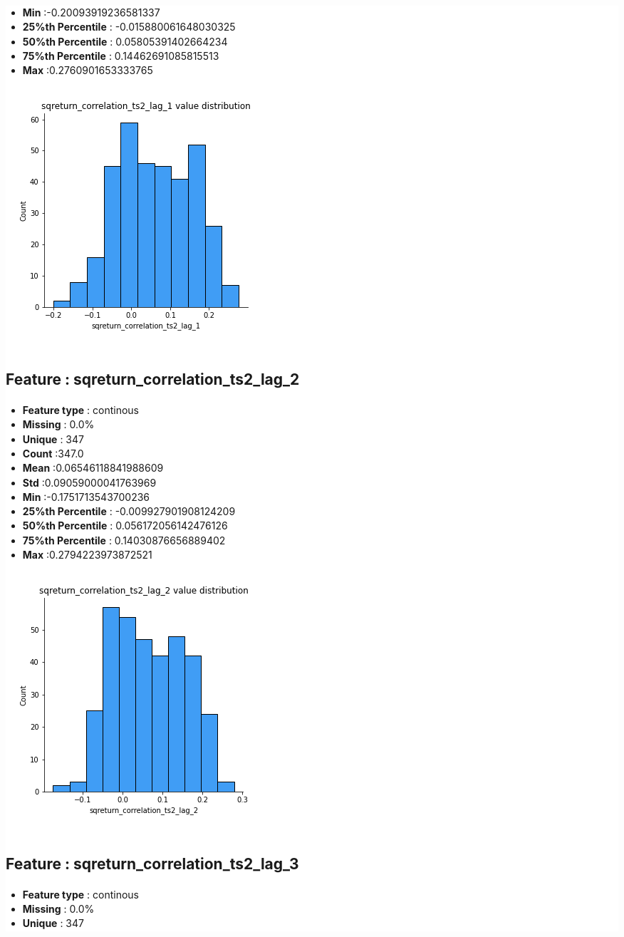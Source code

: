 - **Min** :-0.20093919236581337
- **25%th Percentile** : -0.015880061648030325
- **50%th Percentile** : 0.05805391402664234
- **75%th Percentile** : 0.14462691085815513
- **Max** :0.2760901653333765

![](sqreturn_correlation_ts2_lag_1.png)
## Feature : sqreturn_correlation_ts2_lag_2
- **Feature type** : continous
- **Missing** : 0.0%
- **Unique** : 347
- **Count** :347.0
- **Mean** :0.06546118841988609
- **Std** :0.09059000041763969
- **Min** :-0.1751713543700236
- **25%th Percentile** : -0.009927901908124209
- **50%th Percentile** : 0.056172056142476126
- **75%th Percentile** : 0.14030876656889402
- **Max** :0.2794223973872521

![](sqreturn_correlation_ts2_lag_2.png)
## Feature : sqreturn_correlation_ts2_lag_3
- **Feature type** : continous
- **Missing** : 0.0%
- **Unique** : 347